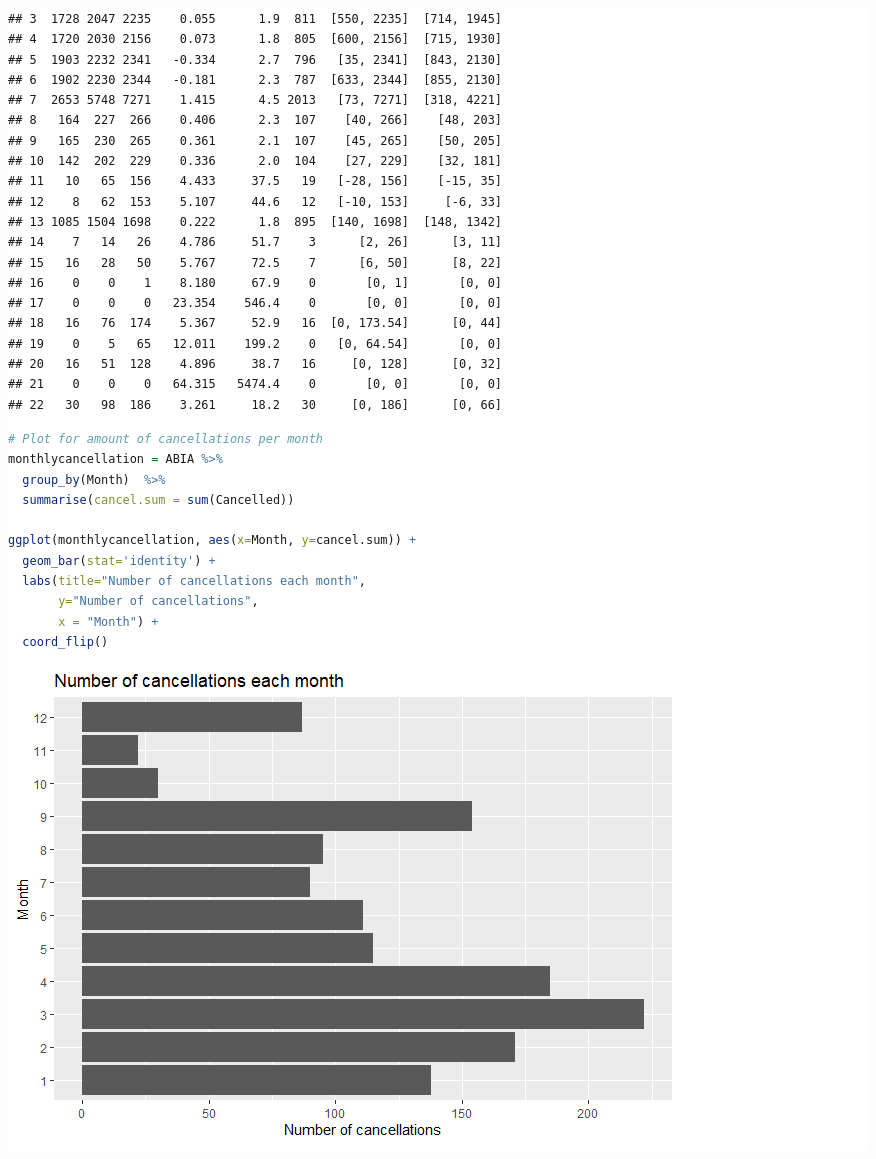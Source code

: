 ```
## 3  1728 2047 2235    0.055      1.9  811  [550, 2235]  [714, 1945]
## 4  1720 2030 2156    0.073      1.8  805  [600, 2156]  [715, 1930]
## 5  1903 2232 2341   -0.334      2.7  796   [35, 2341]  [843, 2130]
## 6  1902 2230 2344   -0.181      2.3  787  [633, 2344]  [855, 2130]
## 7  2653 5748 7271    1.415      4.5 2013   [73, 7271]  [318, 4221]
## 8   164  227  266    0.406      2.3  107    [40, 266]    [48, 203]
## 9   165  230  265    0.361      2.1  107    [45, 265]    [50, 205]
## 10  142  202  229    0.336      2.0  104    [27, 229]    [32, 181]
## 11   10   65  156    4.433     37.5   19   [-28, 156]    [-15, 35]
## 12    8   62  153    5.107     44.6   12   [-10, 153]     [-6, 33]
## 13 1085 1504 1698    0.222      1.8  895  [140, 1698]  [148, 1342]
## 14    7   14   26    4.786     51.7    3      [2, 26]      [3, 11]
## 15   16   28   50    5.767     72.5    7      [6, 50]      [8, 22]
## 16    0    0    1    8.180     67.9    0       [0, 1]       [0, 0]
## 17    0    0    0   23.354    546.4    0       [0, 0]       [0, 0]
## 18   16   76  174    5.367     52.9   16  [0, 173.54]      [0, 44]
## 19    0    5   65   12.011    199.2    0   [0, 64.54]       [0, 0]
## 20   16   51  128    4.896     38.7   16     [0, 128]      [0, 32]
## 21    0    0    0   64.315   5474.4    0       [0, 0]       [0, 0]
## 22   30   98  186    3.261     18.2   30     [0, 186]      [0, 66]
```


```r
# Plot for amount of cancellations per month
monthlycancellation = ABIA %>%
  group_by(Month)  %>%
  summarise(cancel.sum = sum(Cancelled))

ggplot(monthlycancellation, aes(x=Month, y=cancel.sum)) + 
  geom_bar(stat='identity') + 
  labs(title="Number of cancellations each month",
       y="Number of cancellations",
       x = "Month") + 
  coord_flip()
```

![](ABIA_Q2_files/figure-html/unnamed-chunk-6-1.png)
